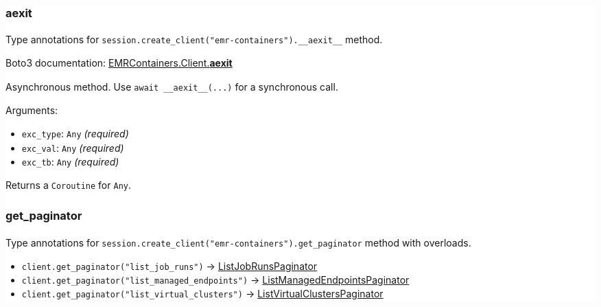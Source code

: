 <a id="__aexit__"></a>

### __aexit__

Type annotations for `session.create_client("emr-containers").__aexit__`
method.

Boto3 documentation:
[EMRContainers.Client.__aexit__](https://boto3.amazonaws.com/v1/documentation/api/latest/reference/services/emr-containers.html#EMRContainers.Client.__aexit__)

Asynchronous method. Use `await __aexit__(...)` for a synchronous call.

Arguments:

- `exc_type`: `Any` *(required)*
- `exc_val`: `Any` *(required)*
- `exc_tb`: `Any` *(required)*

Returns a `Coroutine` for `Any`.

<a id="get_paginator"></a>

### get_paginator

Type annotations for `session.create_client("emr-containers").get_paginator`
method with overloads.

- `client.get_paginator("list_job_runs")` ->
  [ListJobRunsPaginator](./paginators.md#listjobrunspaginator)
- `client.get_paginator("list_managed_endpoints")` ->
  [ListManagedEndpointsPaginator](./paginators.md#listmanagedendpointspaginator)
- `client.get_paginator("list_virtual_clusters")` ->
  [ListVirtualClustersPaginator](./paginators.md#listvirtualclusterspaginator)
